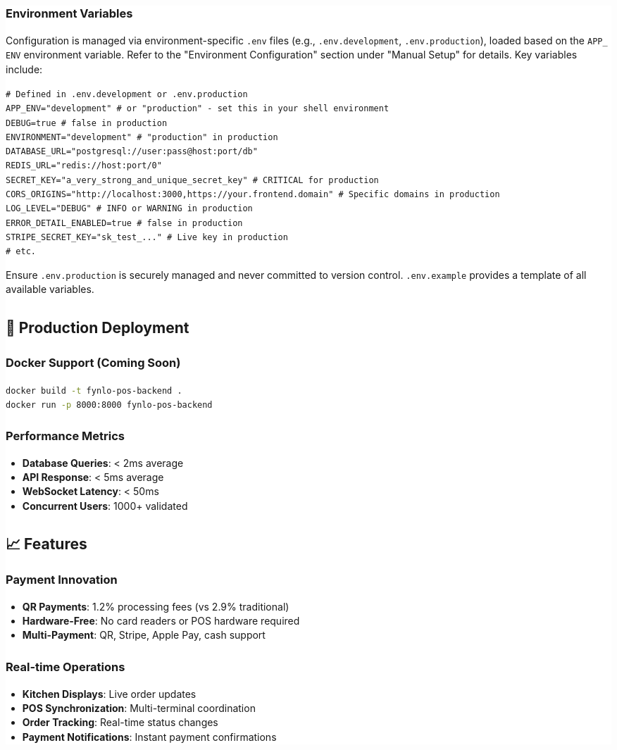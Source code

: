 ### Environment Variables
Configuration is managed via environment-specific `.env` files (e.g., `.env.development`, `.env.production`), loaded based on the `APP_ENV` environment variable.
Refer to the "Environment Configuration" section under "Manual Setup" for details. Key variables include:
```env
# Defined in .env.development or .env.production
APP_ENV="development" # or "production" - set this in your shell environment
DEBUG=true # false in production
ENVIRONMENT="development" # "production" in production
DATABASE_URL="postgresql://user:pass@host:port/db"
REDIS_URL="redis://host:port/0"
SECRET_KEY="a_very_strong_and_unique_secret_key" # CRITICAL for production
CORS_ORIGINS="http://localhost:3000,https://your.frontend.domain" # Specific domains in production
LOG_LEVEL="DEBUG" # INFO or WARNING in production
ERROR_DETAIL_ENABLED=true # false in production
STRIPE_SECRET_KEY="sk_test_..." # Live key in production
# etc.
```
Ensure `.env.production` is securely managed and never committed to version control. `.env.example` provides a template of all available variables.

## 🚀 Production Deployment

### Docker Support (Coming Soon)
```bash
docker build -t fynlo-pos-backend .
docker run -p 8000:8000 fynlo-pos-backend
```

### Performance Metrics
- **Database Queries**: < 2ms average
- **API Response**: < 5ms average
- **WebSocket Latency**: < 50ms
- **Concurrent Users**: 1000+ validated

## 📈 Features

### Payment Innovation
- **QR Payments**: 1.2% processing fees (vs 2.9% traditional)
- **Hardware-Free**: No card readers or POS hardware required
- **Multi-Payment**: QR, Stripe, Apple Pay, cash support

### Real-time Operations
- **Kitchen Displays**: Live order updates
- **POS Synchronization**: Multi-terminal coordination
- **Order Tracking**: Real-time status changes
- **Payment Notifications**: Instant payment confirmations
